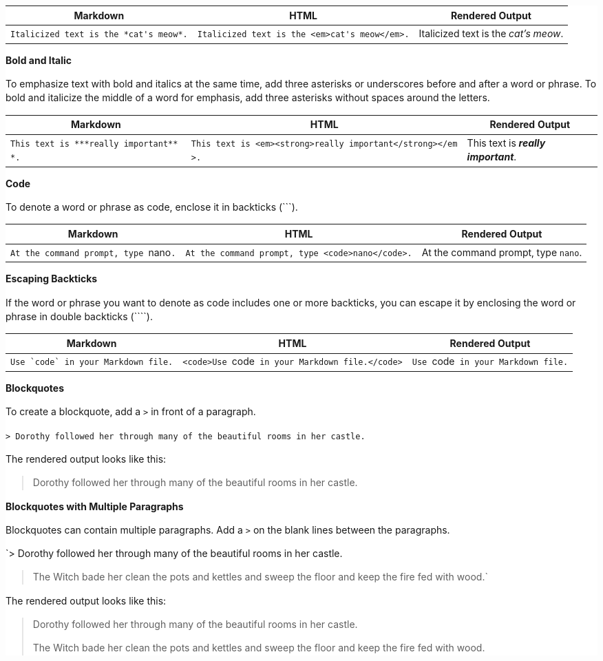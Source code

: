 | Markdown | HTML | Rendered Output |
| --- | --- | --- |
| `Italicized text is the *cat's meow*.` | `Italicized text is the <em>cat's meow</em>.` | Italicized text is the *cat’s meow*. |

**Bold and Italic**

To emphasize text with bold and italics at the same time, add three 
asterisks or underscores before and after a word or phrase. To bold and 
italicize the middle of a word for emphasis, add three asterisks without
 spaces around the letters.

| Markdown | HTML | Rendered Output |
| --- | --- | --- |
| `This text is ***really important***.` | `This text is <em><strong>really important</strong></em>.` | This text is ***really important***. |

**Code**

To denote a word or phrase as code, enclose it in backticks (```).

| Markdown | HTML | Rendered Output |
| --- | --- | --- |
| `At the command prompt, type `nano`.` | `At the command prompt, type <code>nano</code>.` | At the command prompt, type `nano`. |

**Escaping Backticks**

If the word or phrase you want to denote as code includes one or more
 backticks, you can escape it by enclosing the word or phrase in double 
backticks (````).

| Markdown | HTML | Rendered Output |
| --- | --- | --- |
| ```Use `code` in your Markdown file.``` | `<code>Use `code` in your Markdown file.</code>` | `Use `code` in your Markdown file.` |

**Blockquotes**

To create a blockquote, add a `>` in front of a paragraph.

`> Dorothy followed her through many of the beautiful rooms in her castle.`

The rendered output looks like this:

> Dorothy followed her through many of the beautiful rooms in her castle.
> 

**Blockquotes with Multiple Paragraphs**

Blockquotes can contain multiple paragraphs. Add a `>` on the blank lines between the paragraphs.

`> Dorothy followed her through many of the beautiful rooms in her castle.
>
> The Witch bade her clean the pots and kettles and sweep the floor and keep the fire fed with wood.`

The rendered output looks like this:

> Dorothy followed her through many of the beautiful rooms in her castle.
> 
> 
> The Witch bade her clean the pots and kettles and sweep the floor and keep the fire fed with wood.
> 
